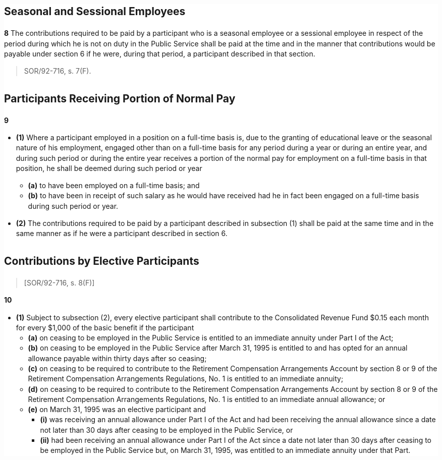 



## Seasonal and Sessional Employees


**8** The contributions required to be paid by a participant who is a seasonal employee or a sessional employee in respect of the period during which he is not on duty in the Public Service shall be paid at the time and in the manner that contributions would be payable under section 6 if he were, during that period, a participant described in that section.
> SOR/92-716, s. 7(F).





## Participants Receiving Portion of Normal Pay


**9** 

- **(1)** Where a participant employed in a position on a full-time basis is, due to the granting of educational leave or the seasonal nature of his employment, engaged other than on a full-time basis for any period during a year or during an entire year, and during such period or during the entire year receives a portion of the normal pay for employment on a full-time basis in that position, he shall be deemed during such period or year
	- **(a)** to have been employed on a full-time basis; and
	- **(b)** to have been in receipt of such salary as he would have received had he in fact been engaged on a full-time basis during such period or year.

- **(2)** The contributions required to be paid by a participant described in subsection (1) shall be paid at the same time and in the same manner as if he were a participant described in section 6.




## Contributions by Elective Participants
> [SOR/92-716, s. 8(F)]



**10** 

- **(1)** Subject to subsection (2), every elective participant shall contribute to the Consolidated Revenue Fund $0.15 each month for every $1,000 of the basic benefit if the participant
	- **(a)** on ceasing to be employed in the Public Service is entitled to an immediate annuity under Part I of the Act;
	- **(b)** on ceasing to be employed in the Public Service after March 31, 1995 is entitled to and has opted for an annual allowance payable within thirty days after so ceasing;
	- **(c)** on ceasing to be required to contribute to the Retirement Compensation Arrangements Account by section 8 or 9 of the Retirement Compensation Arrangements Regulations, No. 1 is entitled to an immediate annuity;
	- **(d)** on ceasing to be required to contribute to the Retirement Compensation Arrangements Account by section 8 or 9 of the Retirement Compensation Arrangements Regulations, No. 1 is entitled to an immediate annual allowance; or
	- **(e)** on March 31, 1995 was an elective participant and
		- **(i)** was receiving an annual allowance under Part I of the Act and had been receiving the annual allowance since a date not later than 30 days after ceasing to be employed in the Public Service, or
		- **(ii)** had been receiving an annual allowance under Part I of the Act since a date not later than 30 days after ceasing to be employed in the Public Service but, on March 31, 1995, was entitled to an immediate annuity under that Part.
